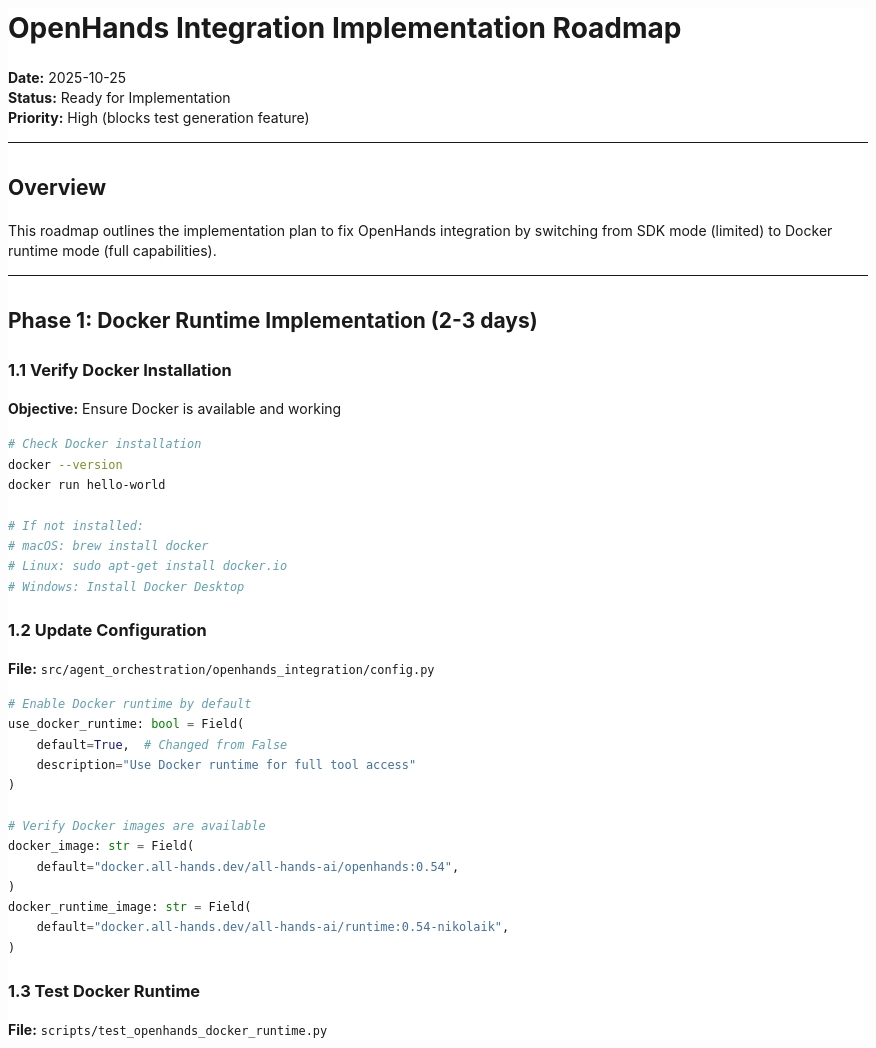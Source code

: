 # OpenHands Integration Implementation Roadmap

**Date:** 2025-10-25  
**Status:** Ready for Implementation  
**Priority:** High (blocks test generation feature)

---

## Overview

This roadmap outlines the implementation plan to fix OpenHands integration by switching from SDK mode (limited) to Docker runtime mode (full capabilities).

---

## Phase 1: Docker Runtime Implementation (2-3 days)

### 1.1 Verify Docker Installation
**Objective:** Ensure Docker is available and working

```bash
# Check Docker installation
docker --version
docker run hello-world

# If not installed:
# macOS: brew install docker
# Linux: sudo apt-get install docker.io
# Windows: Install Docker Desktop
```

### 1.2 Update Configuration
**File:** `src/agent_orchestration/openhands_integration/config.py`

```python
# Enable Docker runtime by default
use_docker_runtime: bool = Field(
    default=True,  # Changed from False
    description="Use Docker runtime for full tool access"
)

# Verify Docker images are available
docker_image: str = Field(
    default="docker.all-hands.dev/all-hands-ai/openhands:0.54",
)
docker_runtime_image: str = Field(
    default="docker.all-hands.dev/all-hands-ai/runtime:0.54-nikolaik",
)
```

### 1.3 Test Docker Runtime
**File:** `scripts/test_openhands_docker_runtime.py`
